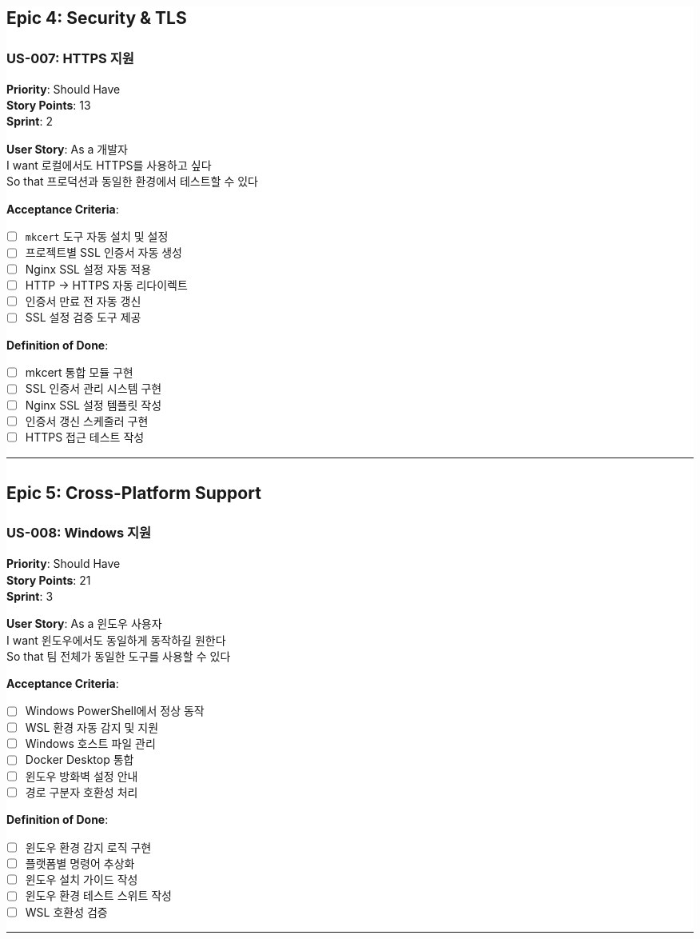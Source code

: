 
## Epic 4: Security & TLS

### US-007: HTTPS 지원
**Priority**: Should Have  
**Story Points**: 13  
**Sprint**: 2

**User Story**:
As a 개발자  
I want 로컬에서도 HTTPS를 사용하고 싶다  
So that 프로덕션과 동일한 환경에서 테스트할 수 있다

**Acceptance Criteria**:
- [ ] `mkcert` 도구 자동 설치 및 설정
- [ ] 프로젝트별 SSL 인증서 자동 생성
- [ ] Nginx SSL 설정 자동 적용
- [ ] HTTP → HTTPS 자동 리다이렉트
- [ ] 인증서 만료 전 자동 갱신
- [ ] SSL 설정 검증 도구 제공

**Definition of Done**:
- [ ] mkcert 통합 모듈 구현
- [ ] SSL 인증서 관리 시스템 구현
- [ ] Nginx SSL 설정 템플릿 작성
- [ ] 인증서 갱신 스케줄러 구현
- [ ] HTTPS 접근 테스트 작성

---

## Epic 5: Cross-Platform Support

### US-008: Windows 지원
**Priority**: Should Have  
**Story Points**: 21  
**Sprint**: 3

**User Story**:
As a 윈도우 사용자  
I want 윈도우에서도 동일하게 동작하길 원한다  
So that 팀 전체가 동일한 도구를 사용할 수 있다

**Acceptance Criteria**:
- [ ] Windows PowerShell에서 정상 동작
- [ ] WSL 환경 자동 감지 및 지원
- [ ] Windows 호스트 파일 관리
- [ ] Docker Desktop 통합
- [ ] 윈도우 방화벽 설정 안내
- [ ] 경로 구분자 호환성 처리

**Definition of Done**:
- [ ] 윈도우 환경 감지 로직 구현
- [ ] 플랫폼별 명령어 추상화
- [ ] 윈도우 설치 가이드 작성
- [ ] 윈도우 환경 테스트 스위트 작성
- [ ] WSL 호환성 검증

---